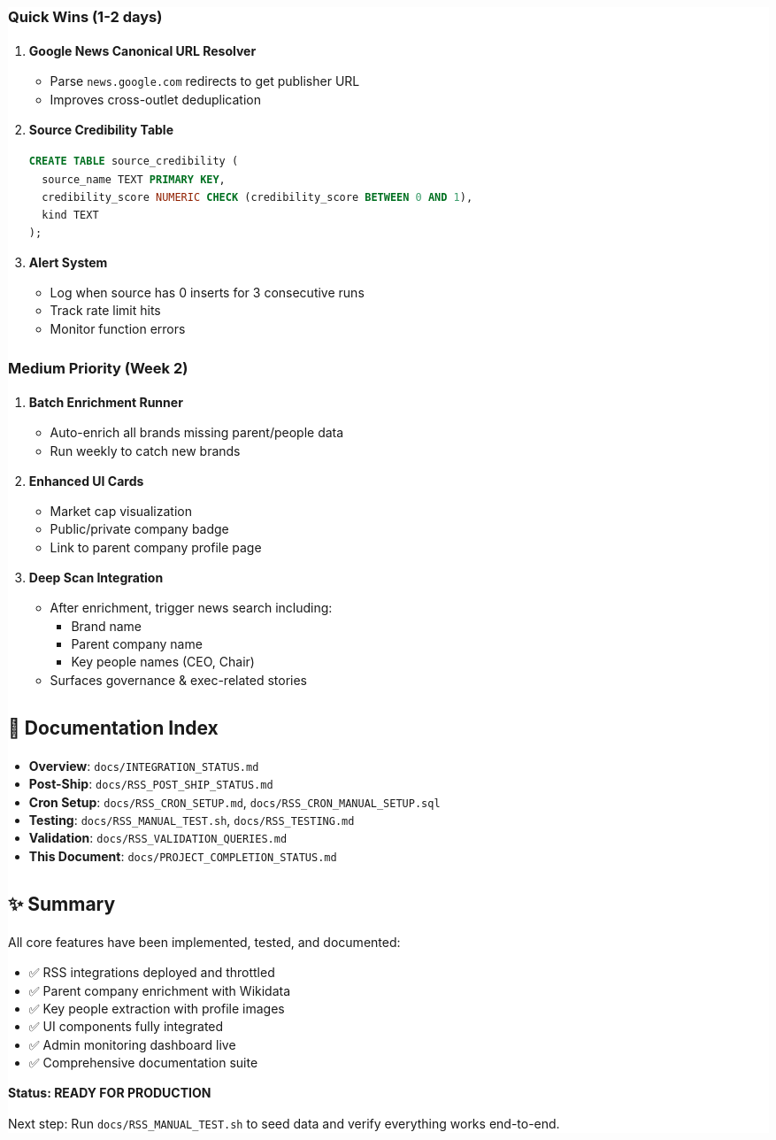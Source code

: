 ### Quick Wins (1-2 days)
1. **Google News Canonical URL Resolver**
   - Parse `news.google.com` redirects to get publisher URL
   - Improves cross-outlet deduplication

2. **Source Credibility Table**
   ```sql
   CREATE TABLE source_credibility (
     source_name TEXT PRIMARY KEY,
     credibility_score NUMERIC CHECK (credibility_score BETWEEN 0 AND 1),
     kind TEXT
   );
   ```

3. **Alert System**
   - Log when source has 0 inserts for 3 consecutive runs
   - Track rate limit hits
   - Monitor function errors

### Medium Priority (Week 2)
1. **Batch Enrichment Runner**
   - Auto-enrich all brands missing parent/people data
   - Run weekly to catch new brands

2. **Enhanced UI Cards**
   - Market cap visualization
   - Public/private company badge
   - Link to parent company profile page

3. **Deep Scan Integration**
   - After enrichment, trigger news search including:
     - Brand name
     - Parent company name  
     - Key people names (CEO, Chair)
   - Surfaces governance & exec-related stories

## 🔗 Documentation Index

- **Overview**: `docs/INTEGRATION_STATUS.md`
- **Post-Ship**: `docs/RSS_POST_SHIP_STATUS.md`
- **Cron Setup**: `docs/RSS_CRON_SETUP.md`, `docs/RSS_CRON_MANUAL_SETUP.sql`
- **Testing**: `docs/RSS_MANUAL_TEST.sh`, `docs/RSS_TESTING.md`
- **Validation**: `docs/RSS_VALIDATION_QUERIES.md`
- **This Document**: `docs/PROJECT_COMPLETION_STATUS.md`

## ✨ Summary

All core features have been implemented, tested, and documented:

- ✅ RSS integrations deployed and throttled
- ✅ Parent company enrichment with Wikidata
- ✅ Key people extraction with profile images
- ✅ UI components fully integrated
- ✅ Admin monitoring dashboard live
- ✅ Comprehensive documentation suite

**Status: READY FOR PRODUCTION**

Next step: Run `docs/RSS_MANUAL_TEST.sh` to seed data and verify everything works end-to-end.
